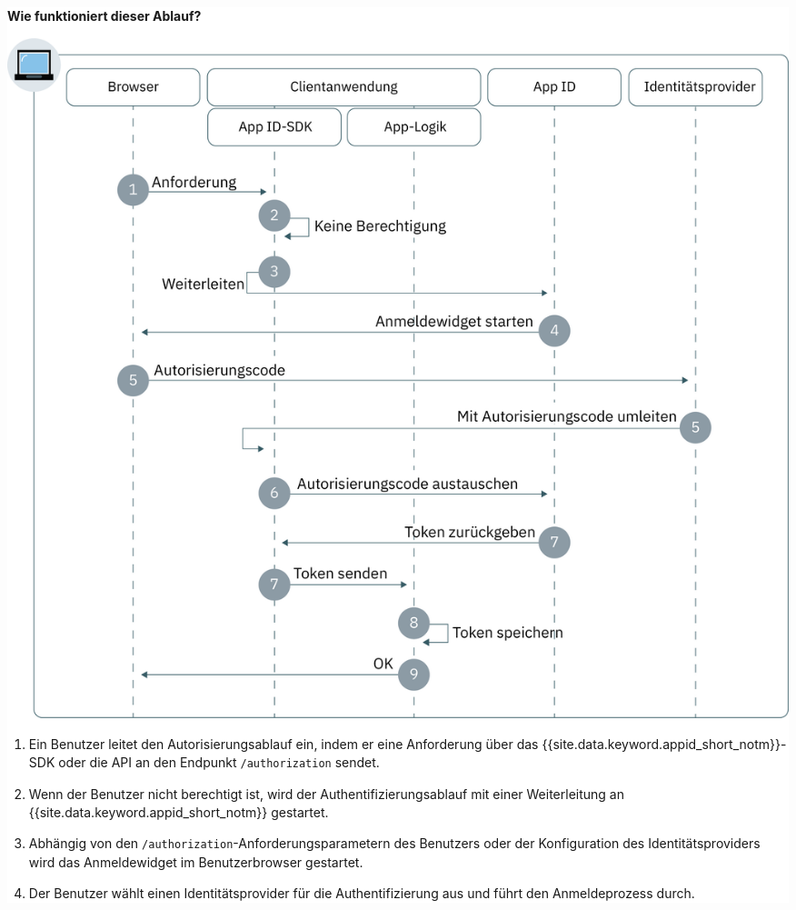 **Wie funktioniert dieser Ablauf?**

![{{site.data.keyword.appid_short_notm}}-Anforderungsablauf](images/web-flow.png)

1. Ein Benutzer leitet den Autorisierungsablauf ein, indem er eine Anforderung über das {{site.data.keyword.appid_short_notm}}-SDK oder die API an den Endpunkt `/authorization` sendet.

2. Wenn der Benutzer nicht berechtigt ist, wird der Authentifizierungsablauf mit einer Weiterleitung an {{site.data.keyword.appid_short_notm}} gestartet.

3. Abhängig von den `/authorization`-Anforderungsparametern des Benutzers oder der Konfiguration des Identitätsproviders wird das Anmeldewidget im Benutzerbrowser gestartet.

4. Der Benutzer wählt einen Identitätsprovider für die Authentifizierung aus und führt den Anmeldeprozess durch.
